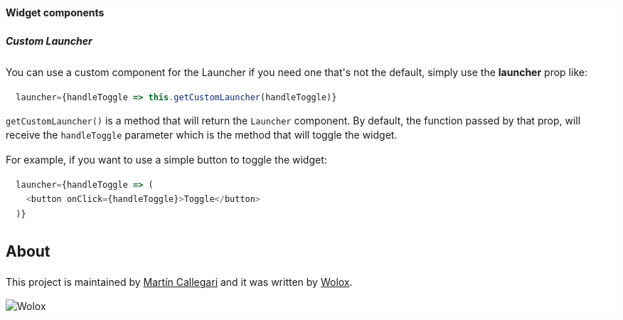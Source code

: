 #### Widget components

##### Custom Launcher

You can use a custom component for the Launcher if you need one that's not the default, simply use the **launcher** prop like:

```js
  launcher={handleToggle => this.getCustomLauncher(handleToggle)}
```

`getCustomLauncher()` is a method that will return the `Launcher` component. By default, the function passed by that prop, will receive the `handleToggle` parameter which is the method that will toggle the widget.

For example, if you want to use a simple button to toggle the widget:

```js
  launcher={handleToggle => (
    <button onClick={handleToggle}>Toggle</button>
  )}
```

## About

This project is maintained by [Martín Callegari](https://github.com/mcallegari10) and it was written by [Wolox](http://www.wolox.com.ar).

![Wolox](https://raw.githubusercontent.com/Wolox/press-kit/master/logos/logo_banner.png)
